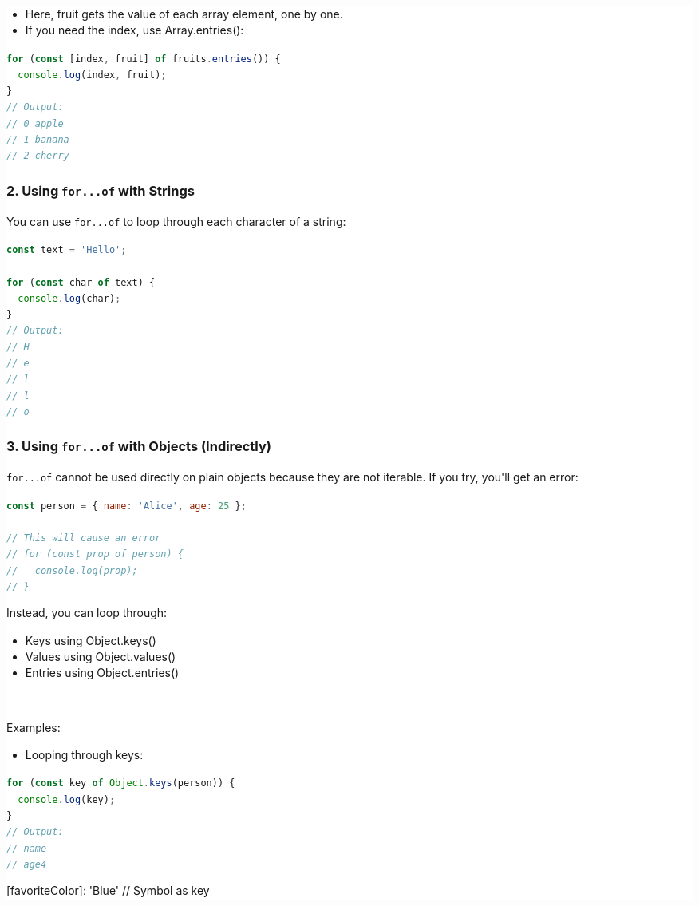 - Here, fruit gets the value of each array element, one by one.
- If you need the index, use Array.entries():

```javascript
for (const [index, fruit] of fruits.entries()) {
  console.log(index, fruit);
}
// Output:
// 0 apple
// 1 banana
// 2 cherry
```

### 2. Using `for...of` with Strings
You can use `for...of` to loop through each character of a string:

```javascript
const text = 'Hello';

for (const char of text) {
  console.log(char);
}
// Output:
// H
// e
// l
// l
// o
```

### 3. Using `for...of` with Objects (Indirectly)
`for...of` cannot be used directly on plain objects because they are not iterable. If you try, you'll get an error:

```javascript
const person = { name: 'Alice', age: 25 };

// This will cause an error
// for (const prop of person) {
//   console.log(prop);
// }
```
Instead, you can loop through:

- Keys using Object.keys()
- Values using Object.values()
- Entries using Object.entries()

<br>

Examples:
- Looping through keys:

```javascript
for (const key of Object.keys(person)) {
  console.log(key);
}
// Output:
// name
// age4
```


  [favoriteColor]: 'Blue'  // Symbol as key